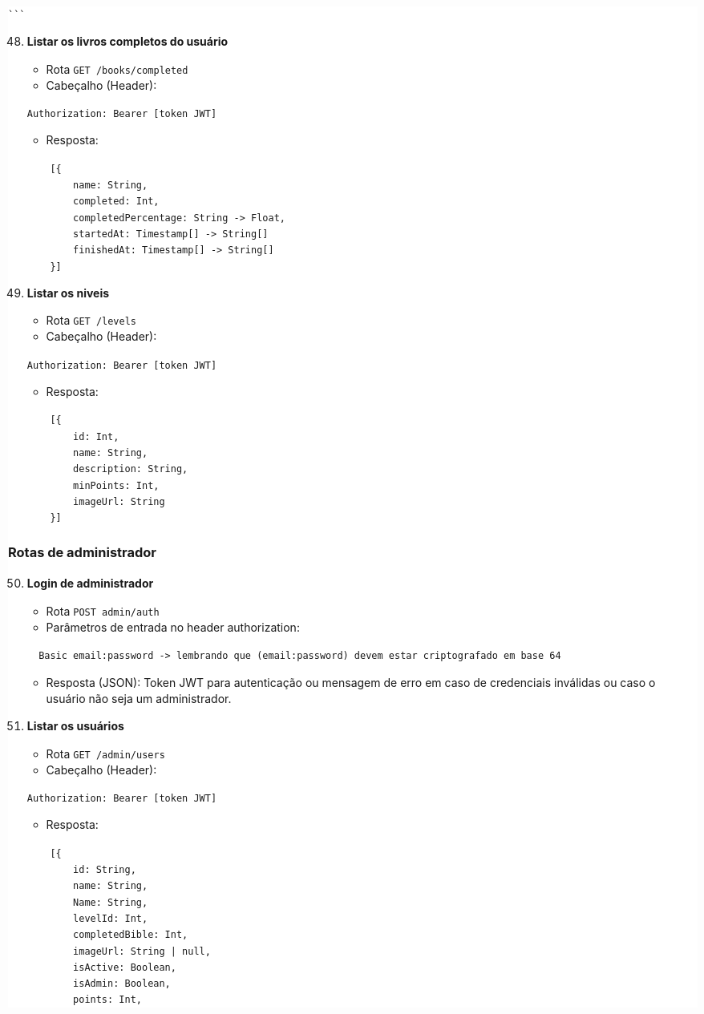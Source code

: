    ```

48. **Listar os livros completos do usuário**
    - Rota `GET /books/completed`
    - Cabeçalho (Header):
    ```
    Authorization: Bearer [token JWT]
    ```
    - Resposta: 
    ```
        [{
            name: String,
            completed: Int,
            completedPercentage: String -> Float,
            startedAt: Timestamp[] -> String[]
            finishedAt: Timestamp[] -> String[]
        }]
    ```

49. **Listar os niveis**
    - Rota `GET /levels`
    - Cabeçalho (Header):
    ```
    Authorization: Bearer [token JWT]
    ```    
    - Resposta:
    ```
        [{
            id: Int,
            name: String,
            description: String,
            minPoints: Int,
            imageUrl: String
        }]
    ```

### Rotas de administrador

50. **Login de administrador**
    - Rota `POST admin/auth`
    - Parâmetros de entrada no header authorization:
     ```
       Basic email:password -> lembrando que (email:password) devem estar criptografado em base 64
     ```
    - Resposta (JSON): Token JWT para autenticação ou mensagem de erro em caso de credenciais inválidas ou caso o usuário não seja um administrador.


51. **Listar os usuários**
    - Rota `GET /admin/users`
    - Cabeçalho (Header):
    ```
    Authorization: Bearer [token JWT]
    ```
    - Resposta:
    ```
        [{
            id: String,
            name: String,
            Name: String,
            levelId: Int,
            completedBible: Int,
            imageUrl: String | null,
            isActive: Boolean,
            isAdmin: Boolean,
            points: Int,